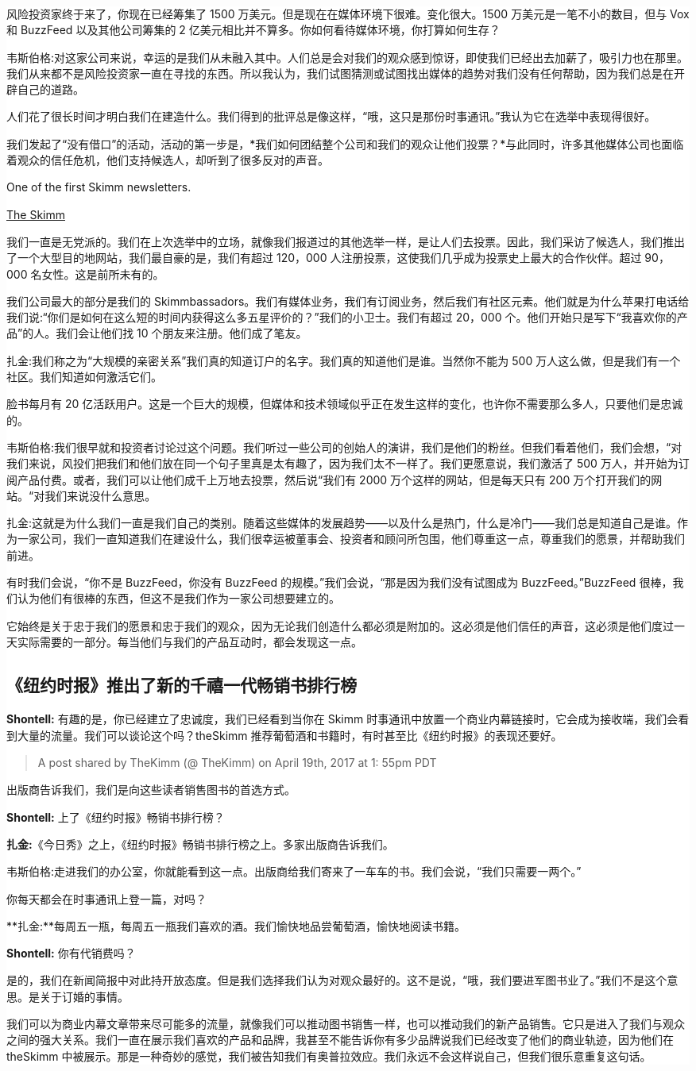 风险投资家终于来了，你现在已经筹集了 1500 万美元。但是现在在媒体环境下很难。变化很大。1500 万美元是一笔不小的数目，但与 Vox 和 BuzzFeed 以及其他公司筹集的 2 亿美元相比并不算多。你如何看待媒体环境，你打算如何生存？

韦斯伯格:对这家公司来说，幸运的是我们从未融入其中。人们总是会对我们的观众感到惊讶，即使我们已经出去加薪了，吸引力也在那里。我们从来都不是风险投资家一直在寻找的东西。所以我认为，我们试图猜测或试图找出媒体的趋势对我们没有任何帮助，因为我们总是在开辟自己的道路。

人们花了很长时间才明白我们在建造什么。我们得到的批评总是像这样，“哦，这只是那份时事通讯。”我认为它在选举中表现得很好。

我们发起了“没有借口”的活动，活动的第一步是，*我们如何团结整个公司和我们的观众让他们投票？*与此同时，许多其他媒体公司也面临着观众的信任危机，他们支持候选人，却听到了很多反对的声音。

 One of the first Skimm newsletters.

[The Skimm](http://www.theskimm.com)

我们一直是无党派的。我们在上次选举中的立场，就像我们报道过的其他选举一样，是让人们去投票。因此，我们采访了候选人，我们推出了一个大型目的地网站，我们最自豪的是，我们有超过 120，000 人注册投票，这使我们几乎成为投票史上最大的合作伙伴。超过 90，000 名女性。这是前所未有的。

我们公司最大的部分是我们的 Skimmbassadors。我们有媒体业务，我们有订阅业务，然后我们有社区元素。他们就是为什么苹果打电话给我们说:“你们是如何在这么短的时间内获得这么多五星评价的？”我们的小卫士。我们有超过 20，000 个。他们开始只是写下“我喜欢你的产品”的人。我们会让他们找 10 个朋友来注册。他们成了笔友。

扎金:我们称之为“大规模的亲密关系”我们真的知道订户的名字。我们真的知道他们是谁。当然你不能为 500 万人这么做，但是我们有一个社区。我们知道如何激活它们。

脸书每月有 20 亿活跃用户。这是一个巨大的规模，但媒体和技术领域似乎正在发生这样的变化，也许你不需要那么多人，只要他们是忠诚的。

韦斯伯格:我们很早就和投资者讨论过这个问题。我们听过一些公司的创始人的演讲，我们是他们的粉丝。但我们看着他们，我们会想，“对我们来说，风投们把我们和他们放在同一个句子里真是太有趣了，因为我们太不一样了。我们更愿意说，我们激活了 500 万人，并开始为订阅产品付费。或者，我们可以让他们成千上万地去投票，然后说“我们有 2000 万个这样的网站，但是每天只有 200 万个打开我们的网站。“对我们来说没什么意思。

扎金:这就是为什么我们一直是我们自己的类别。随着这些媒体的发展趋势——以及什么是热门，什么是冷门——我们总是知道自己是谁。作为一家公司，我们一直知道我们在建设什么，我们很幸运被董事会、投资者和顾问所包围，他们尊重这一点，尊重我们的愿景，并帮助我们前进。

有时我们会说，“你不是 BuzzFeed，你没有 BuzzFeed 的规模。”我们会说，“那是因为我们没有试图成为 BuzzFeed。”BuzzFeed 很棒，我们认为他们有很棒的东西，但这不是我们作为一家公司想要建立的。

它始终是关于忠于我们的愿景和忠于我们的观众，因为无论我们创造什么都必须是附加的。这必须是他们信任的声音，这必须是他们度过一天实际需要的一部分。每当他们与我们的产品互动时，都会发现这一点。

## 《纽约时报》推出了新的千禧一代畅销书排行榜

**Shontell:** 有趣的是，你已经建立了忠诚度，我们已经看到当你在 Skimm 时事通讯中放置一个商业内幕链接时，它会成为接收端，我们会看到大量的流量。我们可以谈论这个吗？theSkimm 推荐葡萄酒和书籍时，有时甚至比《纽约时报》的表现还要好。

> A post shared by TheKimm (@ TheKimm) <time datetime="2017-04-19T20:55:45+00:00">on April 19th, 2017 at 1: 55pm PDT</time>

出版商告诉我们，我们是向这些读者销售图书的首选方式。

**Shontell:** 上了《纽约时报》畅销书排行榜？

**扎金:**《今日秀》之上，《纽约时报》畅销书排行榜之上。多家出版商告诉我们。

韦斯伯格:走进我们的办公室，你就能看到这一点。出版商给我们寄来了一车车的书。我们会说，“我们只需要一两个。”

你每天都会在时事通讯上登一篇，对吗？

**扎金:**每周五一瓶，每周五一瓶我们喜欢的酒。我们愉快地品尝葡萄酒，愉快地阅读书籍。

**Shontell:** 你有代销费吗？

是的，我们在新闻简报中对此持开放态度。但是我们选择我们认为对观众最好的。这不是说，“哦，我们要进军图书业了。”我们不是这个意思。是关于订婚的事情。

我们可以为商业内幕文章带来尽可能多的流量，就像我们可以推动图书销售一样，也可以推动我们的新产品销售。它只是进入了我们与观众之间的强大关系。我们一直在展示我们喜欢的产品和品牌，我甚至不能告诉你有多少品牌说我们已经改变了他们的商业轨迹，因为他们在 theSkimm 中被展示。那是一种奇妙的感觉，我们被告知我们有奥普拉效应。我们永远不会这样说自己，但我们很乐意重复这句话。
